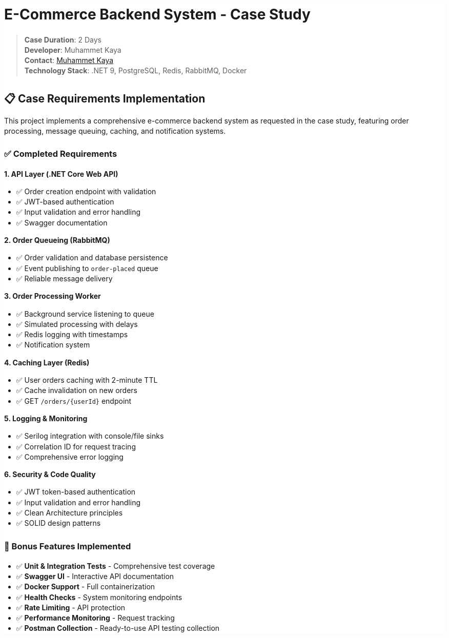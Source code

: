# E-Commerce Backend System - Case Study

> **Case Duration**: 2 Days  
> **Developer**: Muhammet Kaya  
> **Contact**: [Muhammet Kaya](https://muhammetkaya.net/)  
> **Technology Stack**: .NET 9, PostgreSQL, Redis, RabbitMQ, Docker

## 📋 Case Requirements Implementation

This project implements a comprehensive e-commerce backend system as requested in the case study, featuring order processing, message queuing, caching, and notification systems.

### ✅ Completed Requirements

**1. API Layer (.NET Core Web API)**
- ✅ Order creation endpoint with validation
- ✅ JWT-based authentication 
- ✅ Input validation and error handling
- ✅ Swagger documentation

**2. Order Queueing (RabbitMQ)**
- ✅ Order validation and database persistence
- ✅ Event publishing to `order-placed` queue
- ✅ Reliable message delivery

**3. Order Processing Worker**
- ✅ Background service listening to queue
- ✅ Simulated processing with delays
- ✅ Redis logging with timestamps
- ✅ Notification system

**4. Caching Layer (Redis)**
- ✅ User orders caching with 2-minute TTL
- ✅ Cache invalidation on new orders
- ✅ GET `/orders/{userId}` endpoint

**5. Logging & Monitoring**
- ✅ Serilog integration with console/file sinks
- ✅ Correlation ID for request tracing
- ✅ Comprehensive error logging

**6. Security & Code Quality**
- ✅ JWT token-based authentication
- ✅ Input validation and error handling
- ✅ Clean Architecture principles
- ✅ SOLID design patterns

### 🎯 Bonus Features Implemented

- ✅ **Unit & Integration Tests** - Comprehensive test coverage
- ✅ **Swagger UI** - Interactive API documentation
- ✅ **Docker Support** - Full containerization
- ✅ **Health Checks** - System monitoring endpoints
- ✅ **Rate Limiting** - API protection
- ✅ **Performance Monitoring** - Request tracking
- ✅ **Postman Collection** - Ready-to-use API testing collection
